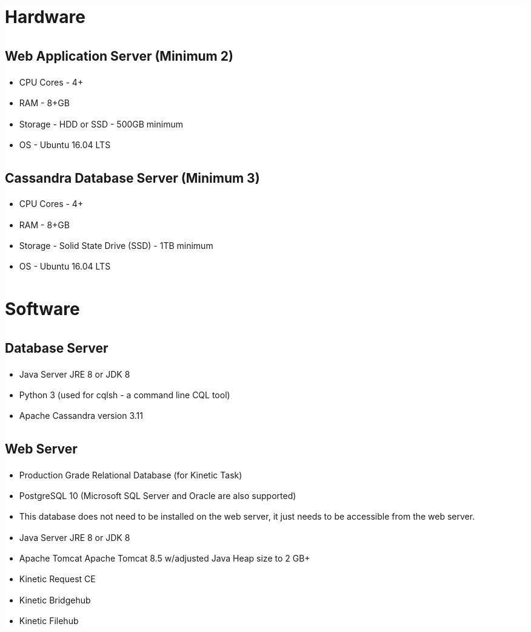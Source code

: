 # Hardware

## Web Application Server (Minimum 2)

-   CPU Cores - 4+
    
-   RAM - 8+GB
    
-   Storage - HDD or SSD - 500GB minimum
    
-   OS - Ubuntu 16.04 LTS
    

  

## Cassandra Database Server (Minimum 3)

-   CPU Cores - 4+
    
-   RAM - 8+GB
    
-   Storage - Solid State Drive (SSD) - 1TB minimum
    
-   OS - Ubuntu 16.04 LTS
    

# Software

## Database Server

-   Java Server JRE 8 or JDK 8
    
-   Python 3 (used for cqlsh - a command line CQL tool)
    
-   Apache Cassandra version 3.11
    

## Web Server

-   Production Grade Relational Database (for Kinetic Task)
    

-   PostgreSQL 10 (Microsoft SQL Server and Oracle are also supported)
    
-   This database does not need to be installed on the web server, it just needs to be accessible from the web server.
    

-   Java Server JRE 8 or JDK 8
    
-   Apache Tomcat Apache Tomcat 8.5 w/adjusted Java Heap size to 2 GB+
    

-   Kinetic Request CE
    
-   Kinetic Bridgehub
    
-   Kinetic Filehub
    
